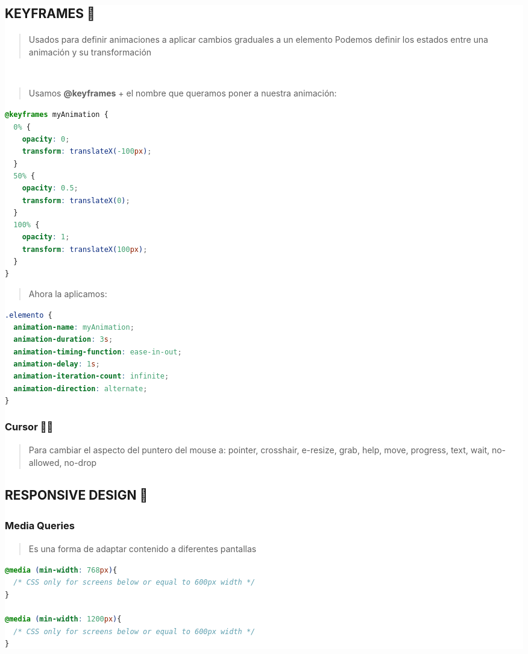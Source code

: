 
## KEYFRAMES 🔑​

> Usados para definir animaciones a aplicar cambios graduales a un elemento
> Podemos definir los estados entre una animación y su transformación
<br/>

> Usamos __@keyframes__ + el nombre que queramos poner a nuestra animación: 

```css
@keyframes myAnimation {
  0% {
    opacity: 0;
    transform: translateX(-100px);
  }
  50% {
    opacity: 0.5;
    transform: translateX(0);
  }
  100% {
    opacity: 1;
    transform: translateX(100px);
  }
}
```

> Ahora la aplicamos: 

```css
.elemento {
  animation-name: myAnimation;
  animation-duration: 3s;
  animation-timing-function: ease-in-out;
  animation-delay: 1s;
  animation-iteration-count: infinite;
  animation-direction: alternate;
}
```

### Cursor ✋🏼 

> Para cambiar el aspecto del puntero del mouse a:
> pointer, crosshair, e-resize, grab, help, move, 
> progress, text, wait, no-allowed, no-drop 


## RESPONSIVE DESIGN 🦎 

### Media Queries 

> Es una forma de adaptar contenido a diferentes pantallas

```css
@media (min-width: 768px){
  /* CSS only for screens below or equal to 600px width */
}

@media (min-width: 1200px){
  /* CSS only for screens below or equal to 600px width */
}
```

